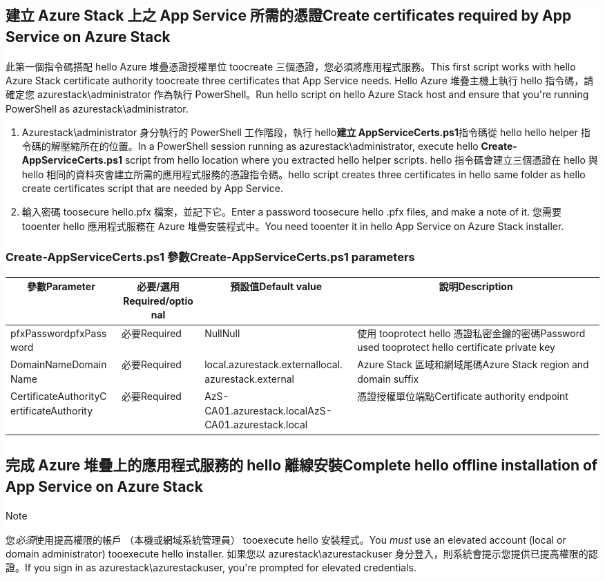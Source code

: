 ## <a name="create-certificates-required-by-app-service-on-azure-stack"></a><span data-ttu-id="28b16-126">建立 Azure Stack 上之 App Service 所需的憑證</span><span class="sxs-lookup"><span data-stu-id="28b16-126">Create certificates required by App Service on Azure Stack</span></span>

<span data-ttu-id="28b16-127">此第一個指令碼搭配 hello Azure 堆疊憑證授權單位 toocreate 三個憑證，您必須將應用程式服務。</span><span class="sxs-lookup"><span data-stu-id="28b16-127">This first script works with hello Azure Stack certificate authority toocreate three certificates that App Service needs.</span></span> <span data-ttu-id="28b16-128">Hello Azure 堆疊主機上執行 hello 指令碼，請確定您 azurestack\administrator 作為執行 PowerShell。</span><span class="sxs-lookup"><span data-stu-id="28b16-128">Run hello script on hello Azure Stack host and ensure that you're running PowerShell as azurestack\administrator.</span></span>

1. <span data-ttu-id="28b16-129">Azurestack\administrator 身分執行的 PowerShell 工作階段，執行 hello**建立 AppServiceCerts.ps1**指令碼從 hello hello helper 指令碼的解壓縮所在的位置。</span><span class="sxs-lookup"><span data-stu-id="28b16-129">In a PowerShell session running as azurestack\administrator, execute hello **Create-AppServiceCerts.ps1** script from hello location where you extracted hello helper scripts.</span></span>  <span data-ttu-id="28b16-130">hello 指令碼會建立三個憑證在 hello 與 hello 相同的資料夾會建立所需的應用程式服務的憑證指令碼。</span><span class="sxs-lookup"><span data-stu-id="28b16-130">hello script creates three certificates in hello same folder as hello create certificates script that are needed by App Service.</span></span>

2. <span data-ttu-id="28b16-131">輸入密碼 toosecure hello.pfx 檔案，並記下它。</span><span class="sxs-lookup"><span data-stu-id="28b16-131">Enter a password toosecure hello .pfx files, and make a note of it.</span></span> <span data-ttu-id="28b16-132">您需要 tooenter hello 應用程式服務在 Azure 堆疊安裝程式中。</span><span class="sxs-lookup"><span data-stu-id="28b16-132">You need tooenter it in hello App Service on Azure Stack installer.</span></span>

### <a name="create-appservicecertsps1-parameters"></a><span data-ttu-id="28b16-133">Create-AppServiceCerts.ps1 參數</span><span class="sxs-lookup"><span data-stu-id="28b16-133">Create-AppServiceCerts.ps1 parameters</span></span>

| <span data-ttu-id="28b16-134">參數</span><span class="sxs-lookup"><span data-stu-id="28b16-134">Parameter</span></span> | <span data-ttu-id="28b16-135">必要/選用</span><span class="sxs-lookup"><span data-stu-id="28b16-135">Required/optional</span></span> | <span data-ttu-id="28b16-136">預設值</span><span class="sxs-lookup"><span data-stu-id="28b16-136">Default value</span></span> | <span data-ttu-id="28b16-137">說明</span><span class="sxs-lookup"><span data-stu-id="28b16-137">Description</span></span> |
| --- | --- | --- | --- |
| <span data-ttu-id="28b16-138">pfxPassword</span><span class="sxs-lookup"><span data-stu-id="28b16-138">pfxPassword</span></span> | <span data-ttu-id="28b16-139">必要</span><span class="sxs-lookup"><span data-stu-id="28b16-139">Required</span></span> | <span data-ttu-id="28b16-140">Null</span><span class="sxs-lookup"><span data-stu-id="28b16-140">Null</span></span> | <span data-ttu-id="28b16-141">使用 tooprotect hello 憑證私密金鑰的密碼</span><span class="sxs-lookup"><span data-stu-id="28b16-141">Password used tooprotect hello certificate private key</span></span> |
| <span data-ttu-id="28b16-142">DomainName</span><span class="sxs-lookup"><span data-stu-id="28b16-142">DomainName</span></span> | <span data-ttu-id="28b16-143">必要</span><span class="sxs-lookup"><span data-stu-id="28b16-143">Required</span></span> | <span data-ttu-id="28b16-144">local.azurestack.external</span><span class="sxs-lookup"><span data-stu-id="28b16-144">local.azurestack.external</span></span> | <span data-ttu-id="28b16-145">Azure Stack 區域和網域尾碼</span><span class="sxs-lookup"><span data-stu-id="28b16-145">Azure Stack region and domain suffix</span></span> |
| <span data-ttu-id="28b16-146">CertificateAuthority</span><span class="sxs-lookup"><span data-stu-id="28b16-146">CertificateAuthority</span></span> | <span data-ttu-id="28b16-147">必要</span><span class="sxs-lookup"><span data-stu-id="28b16-147">Required</span></span> | <span data-ttu-id="28b16-148">AzS-CA01.azurestack.local</span><span class="sxs-lookup"><span data-stu-id="28b16-148">AzS-CA01.azurestack.local</span></span> | <span data-ttu-id="28b16-149">憑證授權單位端點</span><span class="sxs-lookup"><span data-stu-id="28b16-149">Certificate authority endpoint</span></span> |

## <a name="complete-hello-offline-installation-of-app-service-on-azure-stack"></a><span data-ttu-id="28b16-150">完成 Azure 堆疊上的應用程式服務的 hello 離線安裝</span><span class="sxs-lookup"><span data-stu-id="28b16-150">Complete hello offline installation of App Service on Azure Stack</span></span>

> [!NOTE]
> <span data-ttu-id="28b16-151">您*必須*使用提高權限的帳戶 （本機或網域系統管理員） tooexecute hello 安裝程式。</span><span class="sxs-lookup"><span data-stu-id="28b16-151">You *must* use an elevated account (local or domain administrator) tooexecute hello installer.</span></span> <span data-ttu-id="28b16-152">如果您以 azurestack\azurestackuser 身分登入，則系統會提示您提供已提高權限的認證。</span><span class="sxs-lookup"><span data-stu-id="28b16-152">If you sign in as azurestack\azurestackuser, you're prompted for elevated credentials.</span></span>


[1]: ./media/azure-stack-app-service-deploy-offline/app-service-offline-step1.png
[2]: ./media/azure-stack-app-service-deploy-offline/app-service-offline-step2.png
[3]: ./media/azure-stack-app-service-deploy-offline/app-service-offline-step3.png
[4]: ./media/azure-stack-app-service-deploy-offline/app-service-offline-step4.png
[5]: ./media/azure-stack-app-service-deploy-offline/app-service-exe-default-entries-step-cloud-configuration.png
[6]: ./media/azure-stack-app-service-deploy-offline/app-service-exe-default-entries-step-subscription-location-populated.png
[7]: ./media/azure-stack-app-service-deploy-offline/app-service-exe-default-entries-step-resource-group-SQL.png
[8]: ./media/azure-stack-app-service-deploy-offline/app-service-exe-default-entries-step-certificates.png
[9]: ./media/azure-stack-app-service-deploy-offline/app-service-exe-default-entries-step-role-configuration.png
[10]: ./media/azure-stack-app-service-deploy-offline/app-service-exe-default-entries-step-vm-image-selection.png
[11]: ./media/azure-stack-app-service-deploy-offline/app-service-exe-default-entries-step-role-credentials.png
[12]: ./media/azure-stack-app-service-deploy-offline/app-service-exe-selection-summary.png
[13]: ./media/azure-stack-app-service-deploy-offline/app-service-exe-installation-progress.png
[14]: ./media/azure-stack-app-service-deploy-offline/managed-servers.png
[Azure_Stack_App_Service_preview_installer]: http://go.microsoft.com/fwlink/?LinkID=717531
[App_Service_Deployment]: http://go.microsoft.com/fwlink/?LinkId=723982
[AppServiceHelperScripts]: http://go.microsoft.com/fwlink/?LinkId=733525
